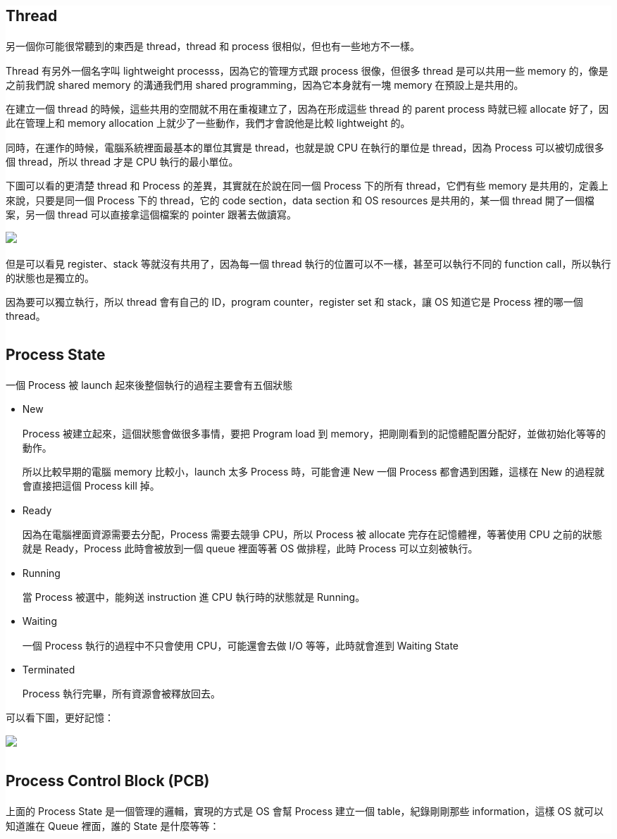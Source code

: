 ## Thread

另一個你可能很常聽到的東西是 thread，thread 和 process 很相似，但也有一些地方不一樣。

Thread 有另外一個名字叫 lightweight processs，因為它的管理方式跟 process 很像，但很多 thread 是可以共用一些 memory 的，像是之前我們說 shared memory 的溝通我們用 shared programming，因為它本身就有一塊 memory 在預設上是共用的。

在建立一個 thread 的時候，這些共用的空間就不用在重複建立了，因為在形成這些 thread 的 parent process 時就已經 allocate 好了，因此在管理上和 memory allocation 上就少了一些動作，我們才會說他是比較 lightweight 的。

同時，在運作的時候，電腦系統裡面最基本的單位其實是 thread，也就是說 CPU 在執行的單位是 thread，因為 Process 可以被切成很多個 thread，所以 thread 才是 CPU 執行的最小單位。

下圖可以看的更清楚 thread 和 Process 的差異，其實就在於說在同一個 Process 下的所有 thread，它們有些 memory 是共用的，定義上來說，只要是同一個 Process 下的 thread，它的 code section，data section 和 OS resources 是共用的，某一個 thread 開了一個檔案，另一個 thread 可以直接拿這個檔案的 pointer 跟著去做讀寫。

![](https://i.imgur.com/NCeLmMW.png)

但是可以看見 register、stack 等就沒有共用了，因為每一個 thread 執行的位置可以不一樣，甚至可以執行不同的 function call，所以執行的狀態也是獨立的。

因為要可以獨立執行，所以 thread 會有自己的 ID，program counter，register set 和 stack，讓 OS 知道它是 Process 裡的哪一個 thread。

## Process State

一個 Process 被 launch 起來後整個執行的過程主要會有五個狀態

+ New

    Process 被建立起來，這個狀態會做很多事情，要把 Program load 到 memory，把剛剛看到的記憶體配置分配好，並做初始化等等的動作。
    
    所以比較早期的電腦 memory 比較小，launch 太多 Process 時，可能會連 New 一個 Process 都會遇到困難，這樣在 New 的過程就會直接把這個 Process kill 掉。
    
+ Ready

    因為在電腦裡面資源需要去分配，Process 需要去競爭 CPU，所以 Process 被 allocate 完存在記憶體裡，等著使用 CPU 之前的狀態就是 Ready，Process 此時會被放到一個 queue 裡面等著 OS 做排程，此時 Process 可以立刻被執行。

+ Running

    當 Process 被選中，能夠送 instruction 進 CPU 執行時的狀態就是 Running。
    
+ Waiting

    一個 Process 執行的過程中不只會使用 CPU，可能還會去做 I/O 等等，此時就會進到 Waiting State

+ Terminated

    Process 執行完畢，所有資源會被釋放回去。

可以看下圖，更好記憶：

![](https://i.imgur.com/j3IftQs.png)

## Process Control Block (PCB)

上面的 Process State 是一個管理的邏輯，實現的方式是 OS 會幫 Process 建立一個 table，紀錄剛剛那些 information，這樣 OS 就可以知道誰在 Queue 裡面，誰的 State 是什麼等等：
